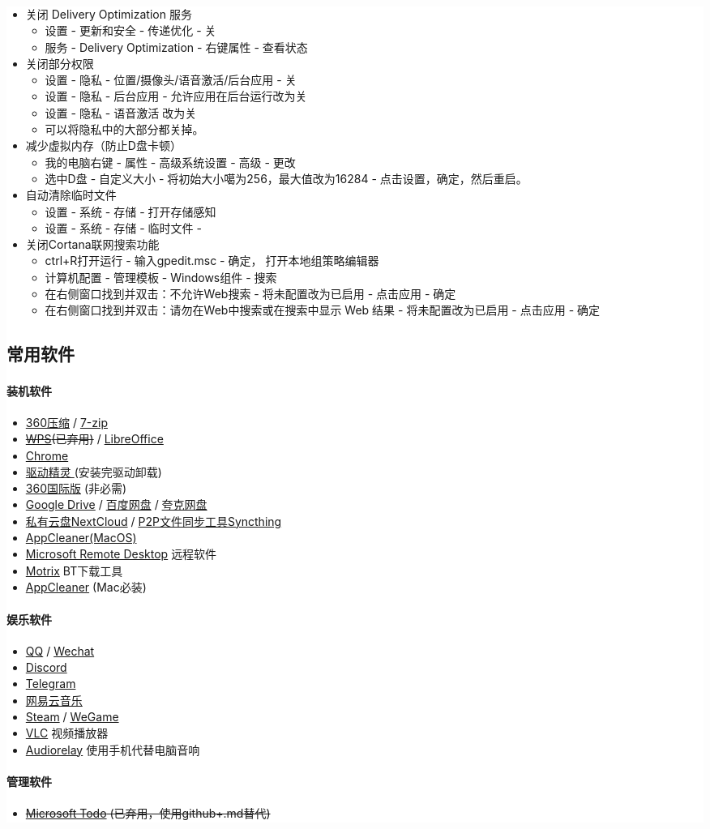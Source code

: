 

- 关闭 Delivery Optimization 服务
  - 设置 - 更新和安全 - 传递优化 - 关
  - 服务 - Delivery Optimization - 右键属性 - 查看状态
- 关闭部分权限
  - 设置 - 隐私 - 位置/摄像头/语音激活/后台应用 - 关
  - 设置 - 隐私 - 后台应用 - 允许应用在后台运行改为关
  - 设置 - 隐私 - 语音激活 改为关
  - 可以将隐私中的大部分都关掉。
- 减少虚拟内存（防止D盘卡顿）
  - 我的电脑右键 - 属性 - 高级系统设置 - 高级 - 更改
  - 选中D盘 - 自定义大小 - 将初始大小噶为256，最大值改为16284 - 点击设置，确定，然后重启。
- 自动清除临时文件
  - 设置 - 系统 - 存储 - 打开存储感知
  - 设置 - 系统 - 存储 - 临时文件 -
- 关闭Cortana联网搜索功能
  - ctrl+R打开运行 - 输入gpedit.msc - 确定， 打开本地组策略编辑器
  - 计算机配置 - 管理模板 - Windows组件 - 搜索
  - 在右侧窗口找到并双击：不允许Web搜索 - 将未配置改为已启用 - 点击应用 - 确定
  - 在右侧窗口找到并双击：请勿在Web中搜索或在搜索中显示 Web 结果 - 将未配置改为已启用 - 点击应用 - 确定

## 常用软件

#### 装机软件

- [360压缩](https://yasuo.360.cn/) / [7-zip](https://sparanoid.com/lab/7z/)
- ~~[WPS](https://www.wps.cn/)(已弃用)~~ / [LibreOffice](https://zh-cn.libreoffice.org/)
- [Chrome](https://www.google.cn/chrome/index.html)
- [驱动精灵 ](https://www.drivergenius.com/) (安装完驱动卸载)
- [360国际版](https://www.360totalsecurity.com/) (非必需)
- [Google Drive](http://drive.google.com/) /  [百度网盘](http://pan.baidu.com) / [夸克网盘](quark.cn)
- [私有云盘NextCloud](https://nextcloud.com/) / [P2P文件同步工具Syncthing](https://syncthing.net/)
- [AppCleaner(MacOS)](https://freemacsoft.net/appcleaner/)
- [Microsoft Remote Desktop](https://learn.microsoft.com/zh-cn/windows-server/remote/remote-desktop-services/clients/remote-desktop-clients) 远程软件
- [Motrix](https://github.com/agalwood/Motrix/tree/master) BT下载工具
- [AppCleaner](https://freemacsoft.net/appcleaner/) (Mac必装)

#### 娱乐软件

- [QQ](https://im.qq.com/pcqq) / [Wechat](https://weixin.qq.com/)
- [Discord](https://discord.com/)
- [Telegram](https://telegram.org/)
- [网易云音乐](https://music.163.com/#/download)
- [Steam](https://store.steampowered.com/about/) / [WeGame](https://www.wegame.com.cn/)
- [VLC](https://www.videolan.org/vlc/index.zh_CN.html) 视频播放器
- [Audiorelay](https://audiorelay.net/) 使用手机代替电脑音响

#### 管理软件

- ~~[Microsoft Todo](https://todo.microsoft.com/) (已弃用，使用github+.md替代)~~
